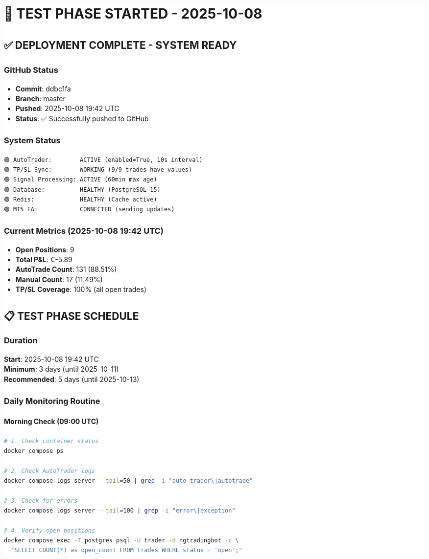 # 🚀 TEST PHASE STARTED - 2025-10-08

## ✅ DEPLOYMENT COMPLETE - SYSTEM READY

### GitHub Status
- **Commit**: ddbc1fa
- **Branch**: master
- **Pushed**: 2025-10-08 19:42 UTC
- **Status**: ✅ Successfully pushed to GitHub

### System Status
```
🟢 AutoTrader:        ACTIVE (enabled=True, 10s interval)
🟢 TP/SL Sync:        WORKING (9/9 trades have values)
🟢 Signal Processing: ACTIVE (60min max age)
🟢 Database:          HEALTHY (PostgreSQL 15)
🟢 Redis:             HEALTHY (Cache active)
🟢 MT5 EA:            CONNECTED (sending updates)
```

### Current Metrics (2025-10-08 19:42 UTC)
- **Open Positions**: 9
- **Total P&L**: €-5.89
- **AutoTrade Count**: 131 (88.51%)
- **Manual Count**: 17 (11.49%)
- **TP/SL Coverage**: 100% (all open trades)

## 📋 TEST PHASE SCHEDULE

### Duration
**Start**: 2025-10-08 19:42 UTC  
**Minimum**: 3 days (until 2025-10-11)  
**Recommended**: 5 days (until 2025-10-13)

### Daily Monitoring Routine

#### Morning Check (09:00 UTC)
```bash
# 1. Check container status
docker compose ps

# 2. Check AutoTrader logs
docker compose logs server --tail=50 | grep -i "auto-trader\|autotrade"

# 3. Check for errors
docker compose logs server --tail=100 | grep -i "error\|exception"

# 4. Verify open positions
docker compose exec -T postgres psql -U trader -d ngtradingbot -c \
  "SELECT COUNT(*) as open_count FROM trades WHERE status = 'open';"
```
